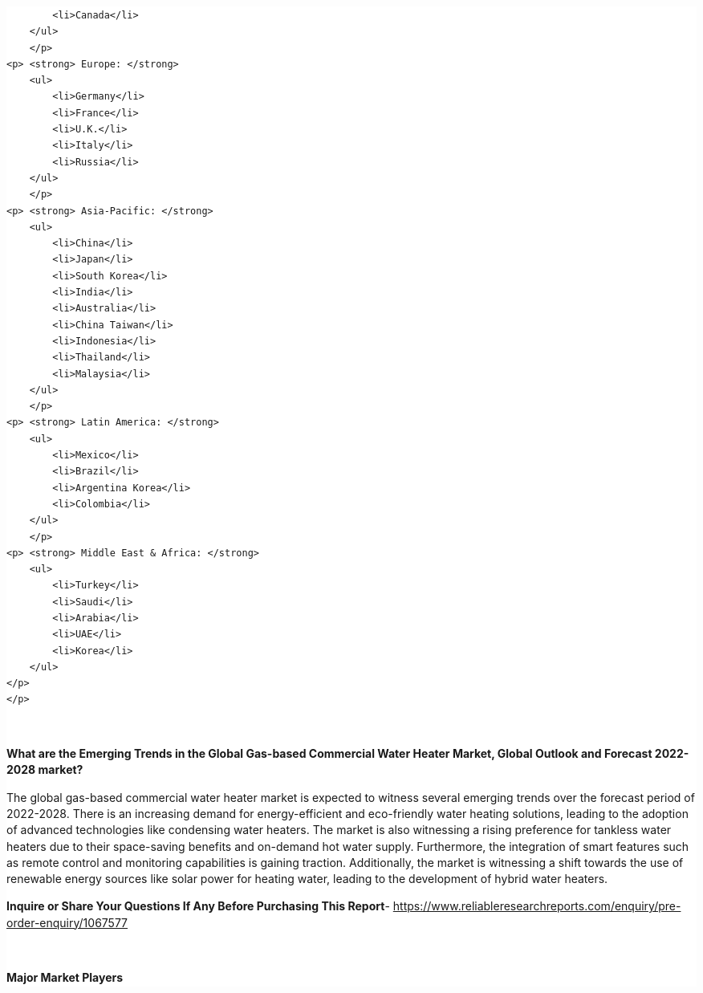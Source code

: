             <li>Canada</li>
        </ul>
        </p> 
    <p> <strong> Europe: </strong>
        <ul>
            <li>Germany</li>
            <li>France</li>
            <li>U.K.</li>
            <li>Italy</li>
            <li>Russia</li>
        </ul>
        </p> 
    <p> <strong> Asia-Pacific: </strong>
        <ul>
            <li>China</li>
            <li>Japan</li>
            <li>South Korea</li>
            <li>India</li>
            <li>Australia</li>
            <li>China Taiwan</li>
            <li>Indonesia</li>
            <li>Thailand</li>
            <li>Malaysia</li>
        </ul>
        </p> 
    <p> <strong> Latin America: </strong>
        <ul>
            <li>Mexico</li>
            <li>Brazil</li>
            <li>Argentina Korea</li>
            <li>Colombia</li>
        </ul>
        </p> 
    <p> <strong> Middle East & Africa: </strong>
        <ul>
            <li>Turkey</li>
            <li>Saudi</li>
            <li>Arabia</li>
            <li>UAE</li>
            <li>Korea</li>
        </ul>
    </p>
    </p>
<p>&nbsp;</p>
<p><strong>What are the Emerging Trends in the Global Gas-based Commercial Water Heater Market, Global Outlook and Forecast 2022-2028 market?</strong></p>
<p><p>The global gas-based commercial water heater market is expected to witness several emerging trends over the forecast period of 2022-2028. There is an increasing demand for energy-efficient and eco-friendly water heating solutions, leading to the adoption of advanced technologies like condensing water heaters. The market is also witnessing a rising preference for tankless water heaters due to their space-saving benefits and on-demand hot water supply. Furthermore, the integration of smart features such as remote control and monitoring capabilities is gaining traction. Additionally, the market is witnessing a shift towards the use of renewable energy sources like solar power for heating water, leading to the development of hybrid water heaters.</p></p>
<p><strong>Inquire or Share Your Questions If Any Before Purchasing This Report</strong>- <a href="https://www.reliableresearchreports.com/enquiry/pre-order-enquiry/1067577">https://www.reliableresearchreports.com/enquiry/pre-order-enquiry/1067577</a></p>
<p>&nbsp;</p>
<p><strong>Major Market Players</strong></p>